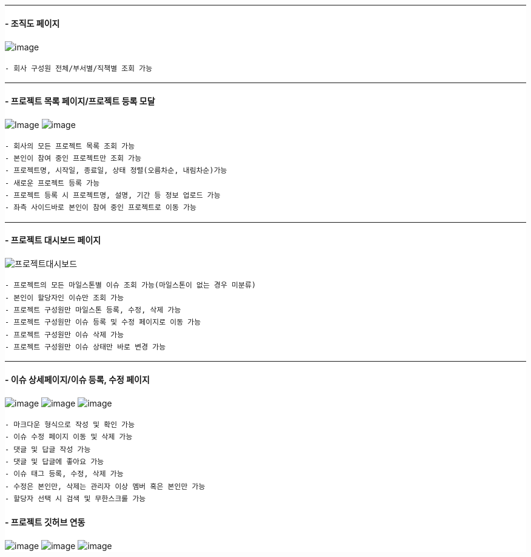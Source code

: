 -----

#### - 조직도 페이지
  <img width="1902" height="893" alt="image" src="https://github.com/user-attachments/assets/447f57f7-e231-413a-8d57-59c08ce74de0" />

    - 회사 구성원 전체/부서별/직책별 조회 가능

-----

#### - 프로젝트 목록 페이지/프로젝트 등록 모달
<img width="1904" height="891" alt="Image" src="https://github.com/user-attachments/assets/07653ca9-a04c-4b34-9c18-2064799e5b92" />
<img width="1218" height="773" alt="image" src="https://github.com/user-attachments/assets/9d70024c-d46a-4084-8909-8a26fcc7ddb8" />

    - 회사의 모든 프로젝트 목록 조회 가능
    - 본인이 참여 중인 프로젝트만 조회 가능
    - 프로젝트명, 시작일, 종료일, 상태 정렬(오름차순, 내림차순)가능
    - 새로운 프로젝트 등록 가능
    - 프로젝트 등록 시 프로젝트명, 설명, 기간 등 정보 업로드 가능
    - 좌측 사이드바로 본인이 참여 중인 프로젝트로 이동 가능 

-----

#### - 프로젝트 대시보드 페이지
<img width="1901" height="905" alt="프로젝트대시보드" src="https://github.com/user-attachments/assets/1f7d459c-424a-4602-bc76-50ba658df071" />

    - 프로젝트의 모든 마일스톤별 이슈 조회 가능(마일스톤이 없는 경우 미분류)
    - 본인이 할당자인 이슈만 조회 가능
    - 프로젝트 구성원만 마일스톤 등록, 수정, 삭제 가능
    - 프로젝트 구성원만 이슈 등록 및 수정 페이지로 이동 가능
    - 프로젝트 구성원만 이슈 삭제 가능
    - 프로젝트 구성원만 이슈 상태만 바로 변경 가능

-----

#### - 이슈 상세페이지/이슈 등록, 수정 페이지
<img width="1890" height="893" alt="image" src="https://github.com/user-attachments/assets/f0fdb672-08d8-426c-a130-f4bd205357d3" />
  <img width="1892" height="894" alt="image" src="https://github.com/user-attachments/assets/de2f9944-1c2c-45ef-8222-cacc4c19994c" />
<img width="601" height="514" alt="image" src="https://github.com/user-attachments/assets/534ec70c-d5ae-4084-928a-262fc1f1ac54" />

    - 마크다운 형식으로 작성 및 확인 가능
    - 이슈 수정 페이지 이동 및 삭제 가능
    - 댓글 및 답글 작성 가능
    - 댓글 및 답글에 좋아요 가능
    - 이슈 태그 등록, 수정, 삭제 가능
    - 수정은 본인만, 삭제는 관리자 이상 멤버 혹은 본인만 가능
    - 할당자 선택 시 검색 및 무한스크롤 가능


#### - 프로젝트 깃허브 연동
  <img width="1901" height="888" alt="image" src="https://github.com/user-attachments/assets/1adcefa2-03e5-4dc7-bc02-20feb23baa0d" />
  <img width="1893" height="890" alt="image" src="https://github.com/user-attachments/assets/867128c6-b0f3-40ec-8c45-9db7296ae7e7" />
  <img width="945" height="633" alt="image" src="https://github.com/user-attachments/assets/7ea0e2ef-196a-4f75-bb91-0ff015f2a8dd" />
